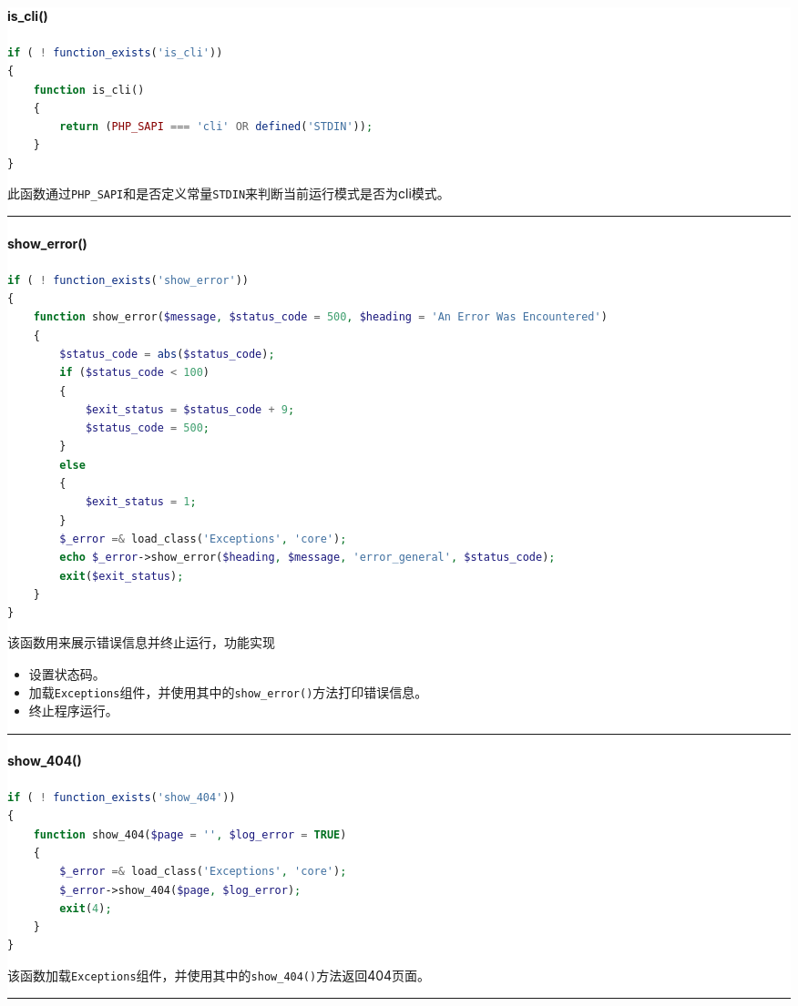 
#### is_cli() ####
```php
if ( ! function_exists('is_cli'))
{
	function is_cli()
	{
		return (PHP_SAPI === 'cli' OR defined('STDIN'));
	}
}
```
此函数通过`PHP_SAPI`和是否定义常量`STDIN`来判断当前运行模式是否为cli模式。

---

#### show_error() ####
```php
if ( ! function_exists('show_error'))
{
	function show_error($message, $status_code = 500, $heading = 'An Error Was Encountered')
	{
		$status_code = abs($status_code);
		if ($status_code < 100)
		{
			$exit_status = $status_code + 9;
			$status_code = 500;
		}
		else
		{
			$exit_status = 1; 
		}
		$_error =& load_class('Exceptions', 'core');
		echo $_error->show_error($heading, $message, 'error_general', $status_code);
		exit($exit_status);
	}
}
```
该函数用来展示错误信息并终止运行，功能实现
- 设置状态码。
- 加载`Exceptions`组件，并使用其中的`show_error()`方法打印错误信息。
- 终止程序运行。 

---

#### show_404() ####
```php
if ( ! function_exists('show_404'))
{
	function show_404($page = '', $log_error = TRUE)
	{
		$_error =& load_class('Exceptions', 'core');
		$_error->show_404($page, $log_error);
		exit(4); 
	}
}
```
该函数加载`Exceptions`组件，并使用其中的`show_404()`方法返回404页面。

---